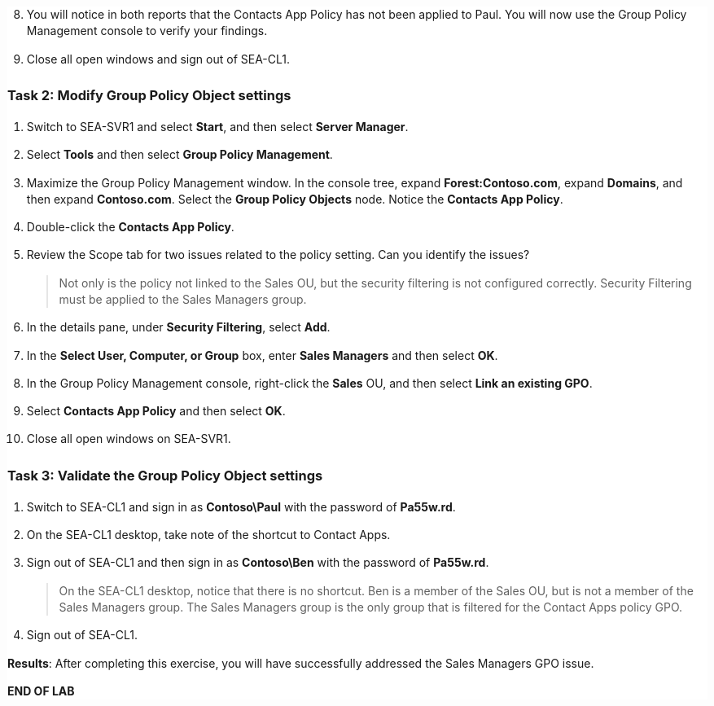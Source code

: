 8. You will notice in both reports that the Contacts App Policy has not been applied to Paul. You will now use the Group Policy Management console to verify your findings.

9. Close all open windows and sign out of SEA-CL1.

### Task 2: Modify Group Policy Object settings  

1. Switch to SEA-SVR1 and select **Start**, and then select **Server Manager**.

2. Select **Tools** and then select **Group Policy Management**.

3. Maximize the Group Policy Management window. In the console tree, expand **Forest:Contoso.com**, expand **Domains**, and then expand **Contoso.com**. Select the **Group Policy Objects** node. Notice the **Contacts App Policy**.

4. Double-click the **Contacts App Policy**.

5. Review the Scope tab for two issues related to the policy setting. Can you identify the issues? 

   > Not only is the policy not linked to the Sales OU, but the security filtering is not configured correctly. Security Filtering must be applied to the Sales Managers group.

6. In the details pane, under **Security Filtering**, select **Add**.

7. In the **Select User, Computer, or Group** box, enter **Sales Managers** and then select **OK**.

8. In the Group Policy Management console, right-click the **Sales** OU, and then select **Link an existing GPO**.

9. Select **Contacts App Policy** and then select **OK**.

10. Close all open windows on SEA-SVR1.

### Task 3: Validate the Group Policy Object settings  

1. Switch to SEA-CL1 and sign in as **Contoso\Paul** with the password of **Pa55w.rd**.

2. On the SEA-CL1 desktop, take note of the shortcut to Contact Apps. 

3. Sign out of SEA-CL1 and then sign in as **Contoso\Ben** with the password of **Pa55w.rd**.

   > On the SEA-CL1 desktop, notice that there is no shortcut. Ben is a member of the Sales OU, but is not a member of the Sales Managers group. The Sales Managers group is the only group that is filtered for the Contact Apps policy GPO.

5. Sign out of SEA-CL1.

**Results**: After completing this exercise, you will have successfully addressed the Sales Managers GPO issue.

**END OF LAB**
